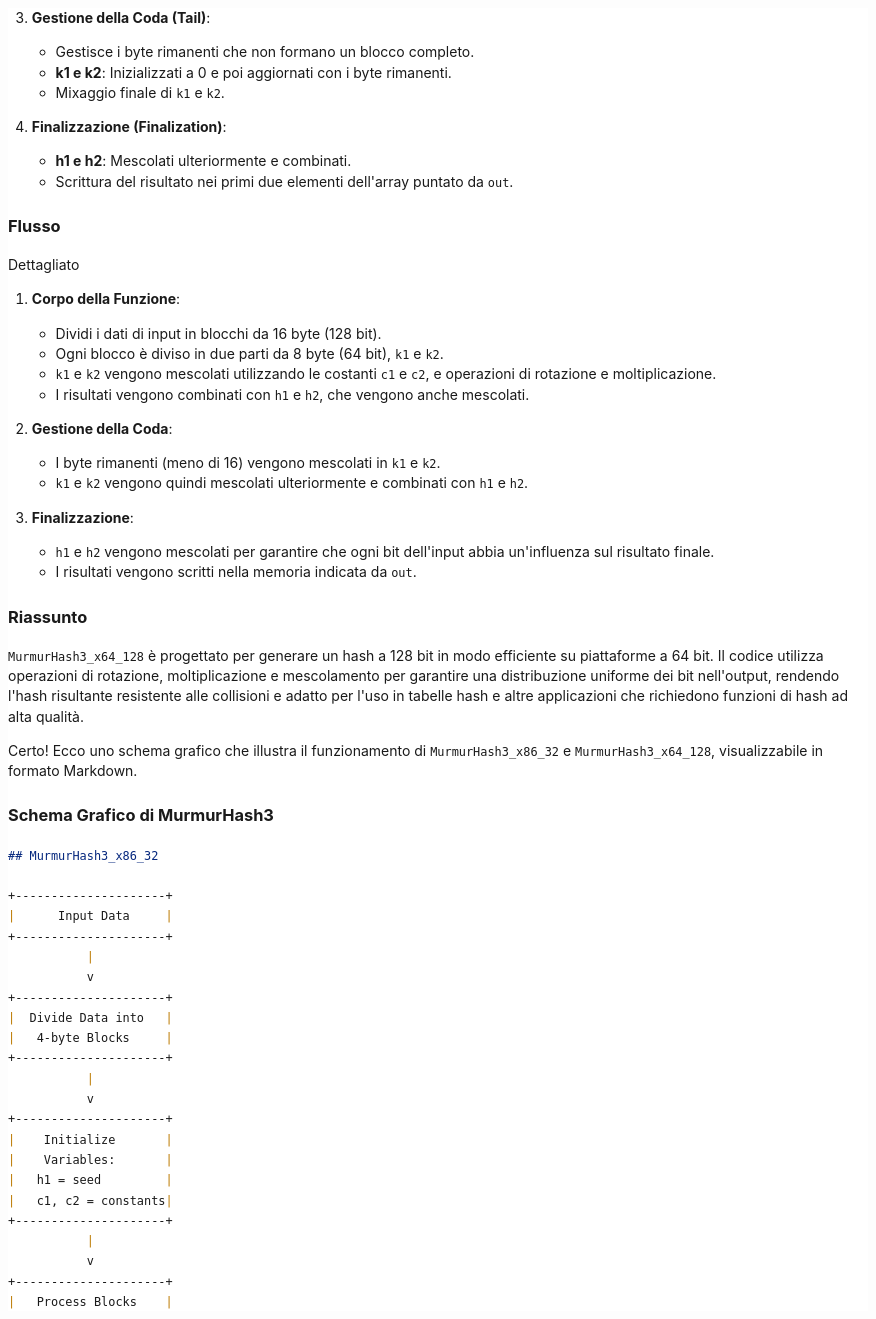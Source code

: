 3. **Gestione della Coda (Tail)**:
   - Gestisce i byte rimanenti che non formano un blocco completo.
   - **k1 e k2**: Inizializzati a 0 e poi aggiornati con i byte rimanenti.
   - Mixaggio finale di `k1` e `k2`.

4. **Finalizzazione (Finalization)**:
   - **h1 e h2**: Mescolati ulteriormente e combinati.
   - Scrittura del risultato nei primi due elementi dell'array puntato da `out`.

### Flusso

 Dettagliato

1. **Corpo della Funzione**:
   - Dividi i dati di input in blocchi da 16 byte (128 bit).
   - Ogni blocco è diviso in due parti da 8 byte (64 bit), `k1` e `k2`.
   - `k1` e `k2` vengono mescolati utilizzando le costanti `c1` e `c2`, e operazioni di rotazione e moltiplicazione.
   - I risultati vengono combinati con `h1` e `h2`, che vengono anche mescolati.

2. **Gestione della Coda**:
   - I byte rimanenti (meno di 16) vengono mescolati in `k1` e `k2`.
   - `k1` e `k2` vengono quindi mescolati ulteriormente e combinati con `h1` e `h2`.

3. **Finalizzazione**:
   - `h1` e `h2` vengono mescolati per garantire che ogni bit dell'input abbia un'influenza sul risultato finale.
   - I risultati vengono scritti nella memoria indicata da `out`.

### Riassunto

`MurmurHash3_x64_128` è progettato per generare un hash a 128 bit in modo efficiente su piattaforme a 64 bit. Il codice utilizza operazioni di rotazione, moltiplicazione e mescolamento per garantire una distribuzione uniforme dei bit nell'output, rendendo l'hash risultante resistente alle collisioni e adatto per l'uso in tabelle hash e altre applicazioni che richiedono funzioni di hash ad alta qualità.


Certo! Ecco uno schema grafico che illustra il funzionamento di `MurmurHash3_x86_32` e `MurmurHash3_x64_128`, visualizzabile in formato Markdown.

### Schema Grafico di MurmurHash3

```markdown
## MurmurHash3_x86_32

+---------------------+
|      Input Data     |
+---------------------+
           |
           v
+---------------------+
|  Divide Data into   |
|   4-byte Blocks     |
+---------------------+
           |
           v
+---------------------+
|    Initialize       |
|    Variables:       |
|   h1 = seed         |
|   c1, c2 = constants|
+---------------------+
           |
           v
+---------------------+
|   Process Blocks    |
```
